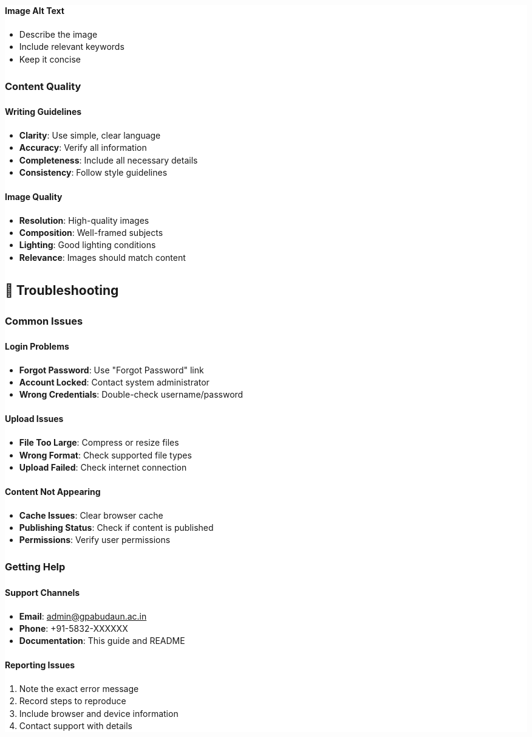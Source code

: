 #### Image Alt Text
- Describe the image
- Include relevant keywords
- Keep it concise

### Content Quality

#### Writing Guidelines
- **Clarity**: Use simple, clear language
- **Accuracy**: Verify all information
- **Completeness**: Include all necessary details
- **Consistency**: Follow style guidelines

#### Image Quality
- **Resolution**: High-quality images
- **Composition**: Well-framed subjects
- **Lighting**: Good lighting conditions
- **Relevance**: Images should match content

## 🚨 Troubleshooting

### Common Issues

#### Login Problems
- **Forgot Password**: Use "Forgot Password" link
- **Account Locked**: Contact system administrator
- **Wrong Credentials**: Double-check username/password

#### Upload Issues
- **File Too Large**: Compress or resize files
- **Wrong Format**: Check supported file types
- **Upload Failed**: Check internet connection

#### Content Not Appearing
- **Cache Issues**: Clear browser cache
- **Publishing Status**: Check if content is published
- **Permissions**: Verify user permissions

### Getting Help

#### Support Channels
- **Email**: admin@gpabudaun.ac.in
- **Phone**: +91-5832-XXXXXX
- **Documentation**: This guide and README

#### Reporting Issues
1. Note the exact error message
2. Record steps to reproduce
3. Include browser and device information
4. Contact support with details
